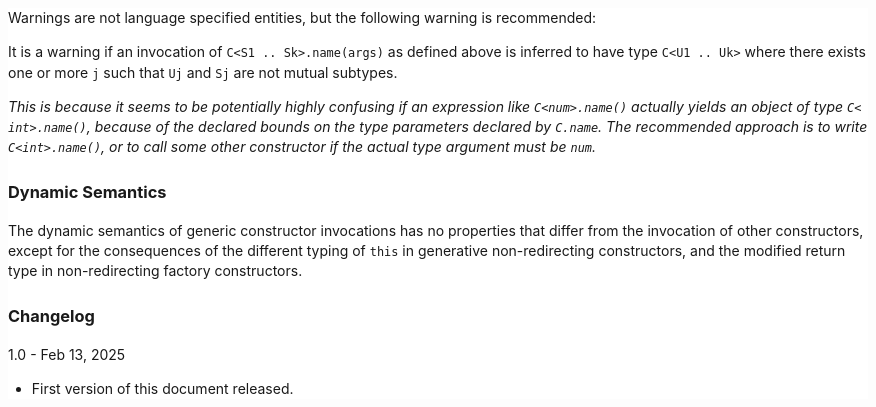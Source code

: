 Warnings are not language specified entities, but the following warning is
recommended:

It is a warning if an invocation of `C<S1 .. Sk>.name(args)` as defined
above is inferred to have type `C<U1 .. Uk>` where there exists one or more
`j` such that `Uj` and `Sj` are not mutual subtypes.

*This is because it seems to be potentially highly confusing if an
expression like `C<num>.name()` actually yields an object of type
`C<int>.name()`, because of the declared bounds on the type parameters
declared by `C.name`. The recommended approach is to write `C<int>.name()`,
or to call some other constructor if the actual type argument must be
`num`.*

### Dynamic Semantics

The dynamic semantics of generic constructor invocations has no properties
that differ from the invocation of other constructors, except for the
consequences of the different typing of `this` in generative
non-redirecting constructors, and the modified return type in
non-redirecting factory constructors.

### Changelog

1.0 - Feb 13, 2025

* First version of this document released.
